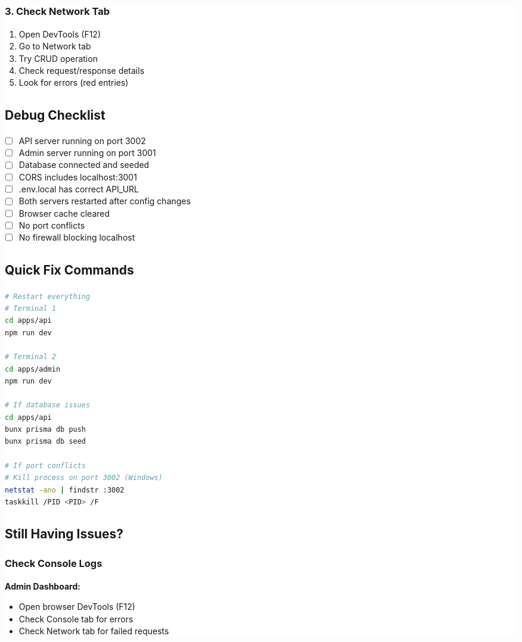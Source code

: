 ### 3. Check Network Tab

1. Open DevTools (F12)
2. Go to Network tab
3. Try CRUD operation
4. Check request/response details
5. Look for errors (red entries)

## Debug Checklist

- [ ] API server running on port 3002
- [ ] Admin server running on port 3001
- [ ] Database connected and seeded
- [ ] CORS includes localhost:3001
- [ ] .env.local has correct API_URL
- [ ] Both servers restarted after config changes
- [ ] Browser cache cleared
- [ ] No port conflicts
- [ ] No firewall blocking localhost

## Quick Fix Commands

```bash
# Restart everything
# Terminal 1
cd apps/api
npm run dev

# Terminal 2
cd apps/admin
npm run dev

# If database issues
cd apps/api
bunx prisma db push
bunx prisma db seed

# If port conflicts
# Kill process on port 3002 (Windows)
netstat -ano | findstr :3002
taskkill /PID <PID> /F
```

## Still Having Issues?

### Check Console Logs

**Admin Dashboard:**

- Open browser DevTools (F12)
- Check Console tab for errors
- Check Network tab for failed requests
